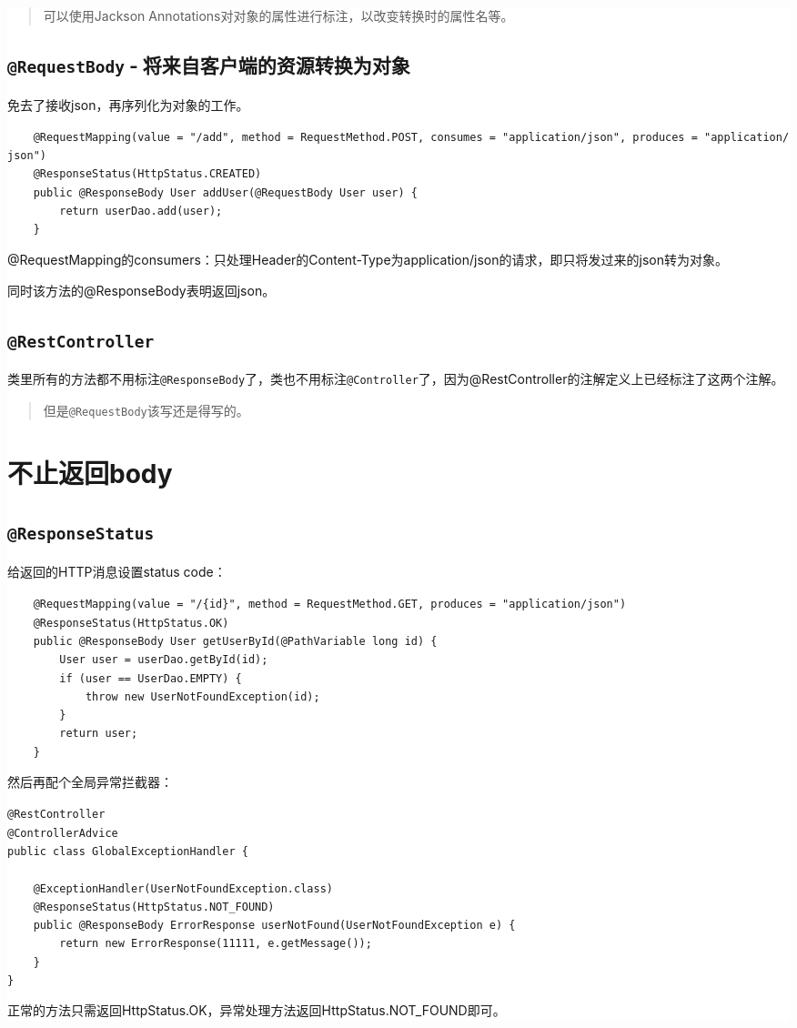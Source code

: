 > 可以使用Jackson Annotations对对象的属性进行标注，以改变转换时的属性名等。

## `@RequestBody` - 将来自客户端的资源转换为对象
免去了接收json，再序列化为对象的工作。
```
    @RequestMapping(value = "/add", method = RequestMethod.POST, consumes = "application/json", produces = "application/json")
    @ResponseStatus(HttpStatus.CREATED)
    public @ResponseBody User addUser(@RequestBody User user) {
        return userDao.add(user);
    }
```
@RequestMapping的consumers：只处理Header的Content-Type为application/json的请求，即只将发过来的json转为对象。

同时该方法的@ResponseBody表明返回json。

## `@RestController` 
类里所有的方法都不用标注`@ResponseBody`了，类也不用标注`@Controller`了，因为@RestController的注解定义上已经标注了这两个注解。

> 但是`@RequestBody`该写还是得写的。

# 不止返回body
## `@ResponseStatus`
给返回的HTTP消息设置status code：
```
    @RequestMapping(value = "/{id}", method = RequestMethod.GET, produces = "application/json")
    @ResponseStatus(HttpStatus.OK)
    public @ResponseBody User getUserById(@PathVariable long id) {
        User user = userDao.getById(id);
        if (user == UserDao.EMPTY) {
            throw new UserNotFoundException(id);
        }
        return user;
    }
```
然后再配个全局异常拦截器：
```
@RestController
@ControllerAdvice
public class GlobalExceptionHandler {

    @ExceptionHandler(UserNotFoundException.class)
    @ResponseStatus(HttpStatus.NOT_FOUND)
    public @ResponseBody ErrorResponse userNotFound(UserNotFoundException e) {
        return new ErrorResponse(11111, e.getMessage());
    }
}
```
正常的方法只需返回HttpStatus.OK，异常处理方法返回HttpStatus.NOT_FOUND即可。
